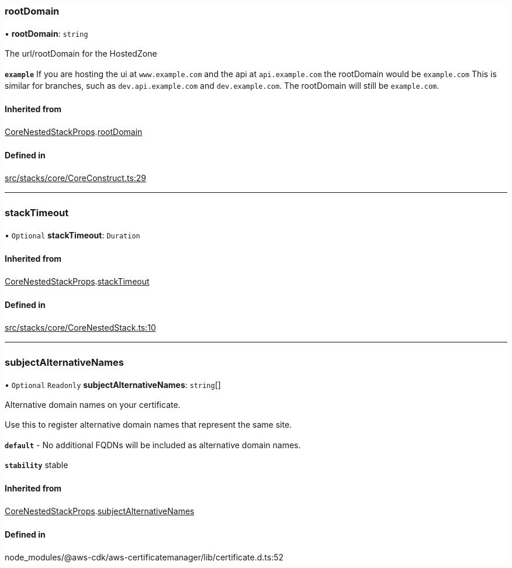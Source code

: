 ### rootDomain

• **rootDomain**: `string`

The url/rootDomain for the HostedZone

**`example`** If you are hosting the ui at `www.example.com` and the api
at `api.example.com` the rootDomain would be `example.com`  This is
similar for branches, such as `dev.api.example.com` and
`dev.example.com`.  The rootDomain will still be `example.com`.

#### Inherited from

[CoreNestedStackProps](CoreNestedStackProps).[rootDomain](CoreNestedStackProps#rootdomain)

#### Defined in

[src/stacks/core/CoreConstruct.ts:29](https://github.com/matthewkeil/full-stack-pattern/blob/47d5e8c/src/stacks/core/CoreConstruct.ts#L29)

___

### stackTimeout

• `Optional` **stackTimeout**: `Duration`

#### Inherited from

[CoreNestedStackProps](CoreNestedStackProps).[stackTimeout](CoreNestedStackProps#stacktimeout)

#### Defined in

[src/stacks/core/CoreNestedStack.ts:10](https://github.com/matthewkeil/full-stack-pattern/blob/47d5e8c/src/stacks/core/CoreNestedStack.ts#L10)

___

### subjectAlternativeNames

• `Optional` `Readonly` **subjectAlternativeNames**: `string`[]

Alternative domain names on your certificate.

Use this to register alternative domain names that represent the same site.

**`default`** - No additional FQDNs will be included as alternative domain names.

**`stability`** stable

#### Inherited from

[CoreNestedStackProps](CoreNestedStackProps).[subjectAlternativeNames](CoreNestedStackProps#subjectalternativenames)

#### Defined in

node_modules/@aws-cdk/aws-certificatemanager/lib/certificate.d.ts:52
